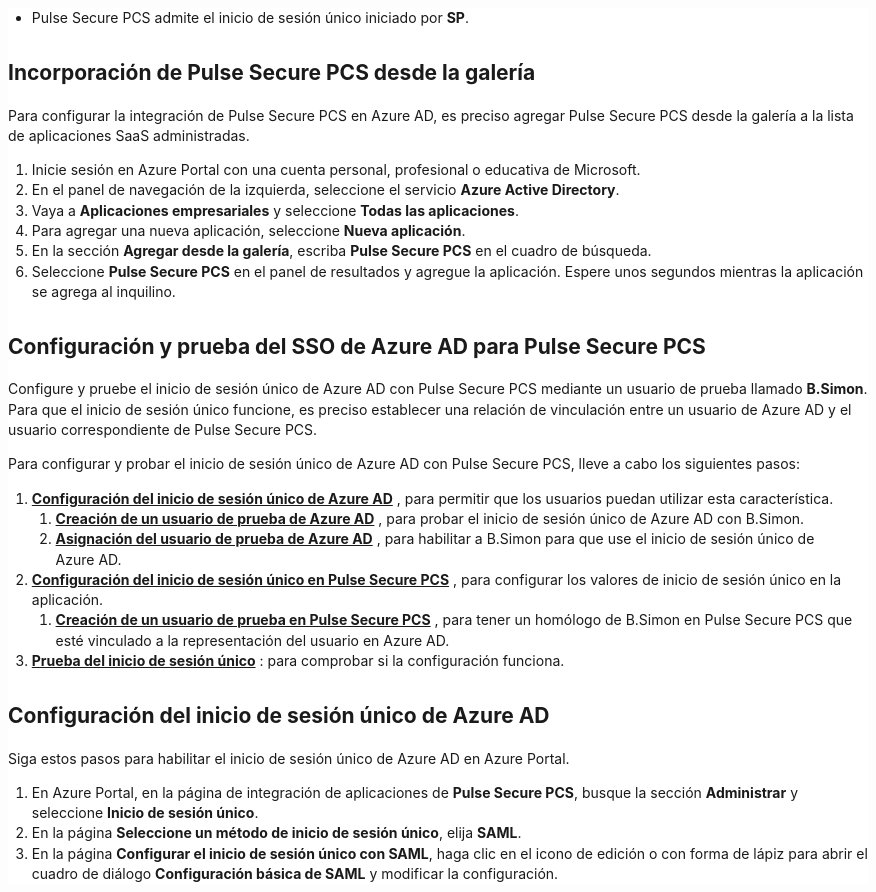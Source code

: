 * Pulse Secure PCS admite el inicio de sesión único iniciado por **SP**.

## <a name="adding-pulse-secure-pcs-from-the-gallery"></a>Incorporación de Pulse Secure PCS desde la galería

Para configurar la integración de Pulse Secure PCS en Azure AD, es preciso agregar Pulse Secure PCS desde la galería a la lista de aplicaciones SaaS administradas.

1. Inicie sesión en Azure Portal con una cuenta personal, profesional o educativa de Microsoft.
1. En el panel de navegación de la izquierda, seleccione el servicio **Azure Active Directory**.
1. Vaya a **Aplicaciones empresariales** y seleccione **Todas las aplicaciones**.
1. Para agregar una nueva aplicación, seleccione **Nueva aplicación**.
1. En la sección **Agregar desde la galería**, escriba **Pulse Secure PCS** en el cuadro de búsqueda.
1. Seleccione **Pulse Secure PCS** en el panel de resultados y agregue la aplicación. Espere unos segundos mientras la aplicación se agrega al inquilino.


## <a name="configure-and-test-azure-ad-sso-for-pulse-secure-pcs"></a>Configuración y prueba del SSO de Azure AD para Pulse Secure PCS

Configure y pruebe el inicio de sesión único de Azure AD con Pulse Secure PCS mediante un usuario de prueba llamado **B.Simon**. Para que el inicio de sesión único funcione, es preciso establecer una relación de vinculación entre un usuario de Azure AD y el usuario correspondiente de Pulse Secure PCS.

Para configurar y probar el inicio de sesión único de Azure AD con Pulse Secure PCS, lleve a cabo los siguientes pasos:

1. **[Configuración del inicio de sesión único de Azure AD](#configure-azure-ad-sso)** , para permitir que los usuarios puedan utilizar esta característica.
    1. **[Creación de un usuario de prueba de Azure AD](#create-an-azure-ad-test-user)** , para probar el inicio de sesión único de Azure AD con B.Simon.
    1. **[Asignación del usuario de prueba de Azure AD](#assign-the-azure-ad-test-user)** , para habilitar a B.Simon para que use el inicio de sesión único de Azure AD.
1. **[Configuración del inicio de sesión único en Pulse Secure PCS](#configure-pulse-secure-pcs-sso)** , para configurar los valores de inicio de sesión único en la aplicación.
    1. **[Creación de un usuario de prueba en Pulse Secure PCS](#create-pulse-secure-pcs-test-user)** , para tener un homólogo de B.Simon en Pulse Secure PCS que esté vinculado a la representación del usuario en Azure AD.
1. **[Prueba del inicio de sesión único](#test-sso)** : para comprobar si la configuración funciona.

## <a name="configure-azure-ad-sso"></a>Configuración del inicio de sesión único de Azure AD

Siga estos pasos para habilitar el inicio de sesión único de Azure AD en Azure Portal.

1. En Azure Portal, en la página de integración de aplicaciones de **Pulse Secure PCS**, busque la sección **Administrar** y seleccione **Inicio de sesión único**.
1. En la página **Seleccione un método de inicio de sesión único**, elija **SAML**.
1. En la página **Configurar el inicio de sesión único con SAML**, haga clic en el icono de edición o con forma de lápiz para abrir el cuadro de diálogo **Configuración básica de SAML** y modificar la configuración.
